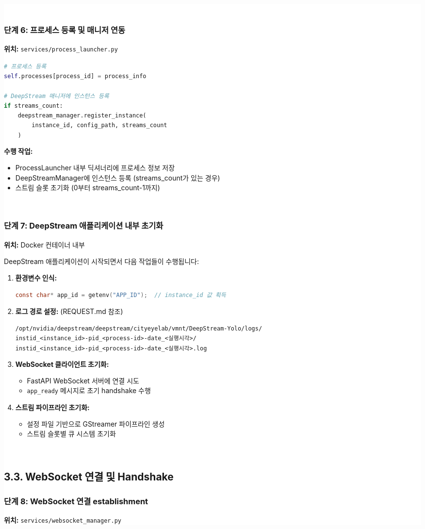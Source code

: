 <br>

### 단계 6: 프로세스 등록 및 매니저 연동
**위치:** `services/process_launcher.py`

```python
# 프로세스 등록
self.processes[process_id] = process_info

# DeepStream 매니저에 인스턴스 등록
if streams_count:
    deepstream_manager.register_instance(
        instance_id, config_path, streams_count
    )
```

**수행 작업:**
- ProcessLauncher 내부 딕셔너리에 프로세스 정보 저장
- DeepStreamManager에 인스턴스 등록 (streams_count가 있는 경우)
- 스트림 슬롯 초기화 (0부터 streams_count-1까지)

<br>

### 단계 7: DeepStream 애플리케이션 내부 초기화
**위치:** Docker 컨테이너 내부

DeepStream 애플리케이션이 시작되면서 다음 작업들이 수행됩니다:

1. **환경변수 인식:**
   ```c
   const char* app_id = getenv("APP_ID");  // instance_id 값 획득
   ```

2. **로그 경로 설정:** (REQUEST.md 참조)
   ```
   /opt/nvidia/deepstream/deepstream/cityeyelab/vmnt/DeepStream-Yolo/logs/
   instid_<instance_id>-pid_<process-id>-date_<실행시각>/
   instid_<instance_id>-pid_<process-id>-date_<실행시각>.log
   ```

3. **WebSocket 클라이언트 초기화:**
   - FastAPI WebSocket 서버에 연결 시도
   - `app_ready` 메시지로 초기 handshake 수행

4. **스트림 파이프라인 초기화:**
   - 설정 파일 기반으로 GStreamer 파이프라인 생성
   - 스트림 슬롯별 큐 시스템 초기화

<br>

## 3.3. WebSocket 연결 및 Handshake

### 단계 8: WebSocket 연결 establishment
**위치:** `services/websocket_manager.py`
